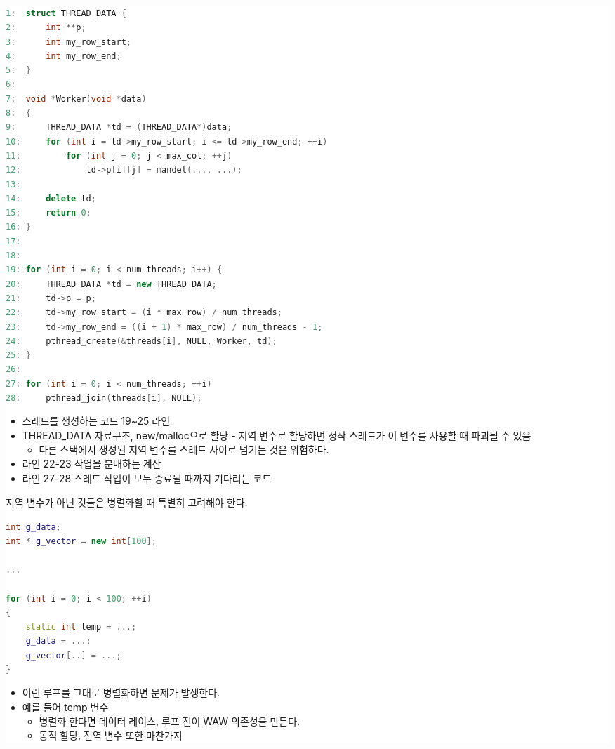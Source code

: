 ~~~C++
1:  struct THREAD_DATA {
2:      int **p;
3:      int my_row_start;
4:      int my_row_end;
5:  }
6:
7:  void *Worker(void *data)
8:  {
9:      THREAD_DATA *td = (THREAD_DATA*)data;
10:     for (int i = td->my_row_start; i <= td->my_row_end; ++i)
11:         for (int j = 0; j < max_col; ++j)
12:             td->p[i][j] = mandel(..., ...);
13:
14:     delete td;
15:     return 0;
16: }
17:
18:
19: for (int i = 0; i < num_threads; i++) {
20:     THREAD_DATA *td = new THREAD_DATA;
21:     td->p = p;
22:     td->my_row_start = (i * max_row) / num_threads;
23:     td->my_row_end = ((i + 1) * max_row) / num_threads - 1;
24:     pthread_create(&threads[i], NULL, Worker, td);
25: }
26:
27: for (int i = 0; i < num_threads; ++i)
28:     pthread_join(threads[i], NULL);
~~~
* 스레드를 생성하는 코드 19~25 라인
* THREAD_DATA 자료구조, new/malloc으로 할당 - 지역 변수로 할당하면 정작 스레드가 이 변수를 사용할 때 파괴될 수 있음
  * 다른 스택에서 생성된 지역 변수를 스레드 사이로 넘기는 것은 위험하다.
* 라인 22-23 작업을 분배하는 계산
* 라인 27-28 스레드 작업이 모두 종료될 때까지 기다리는 코드


지역 변수가 아닌 것들은 병렬화할 때 특별히 고려해야 한다.
~~~C++
int g_data;
int * g_vector = new int[100];

...

for (int i = 0; i < 100; ++i)
{
    static int temp = ...;
    g_data = ...;
    g_vector[..] = ...;
}
~~~
* 이런 루프를 그대로 병렬화하면 문제가 발생한다.
* 예를 들어 temp 변수
  * 병렬화 한다면 데이터 레이스, 루프 전이 WAW 의존성을 만든다.
  * 동적 할당, 전역 변수 또한 마찬가지
